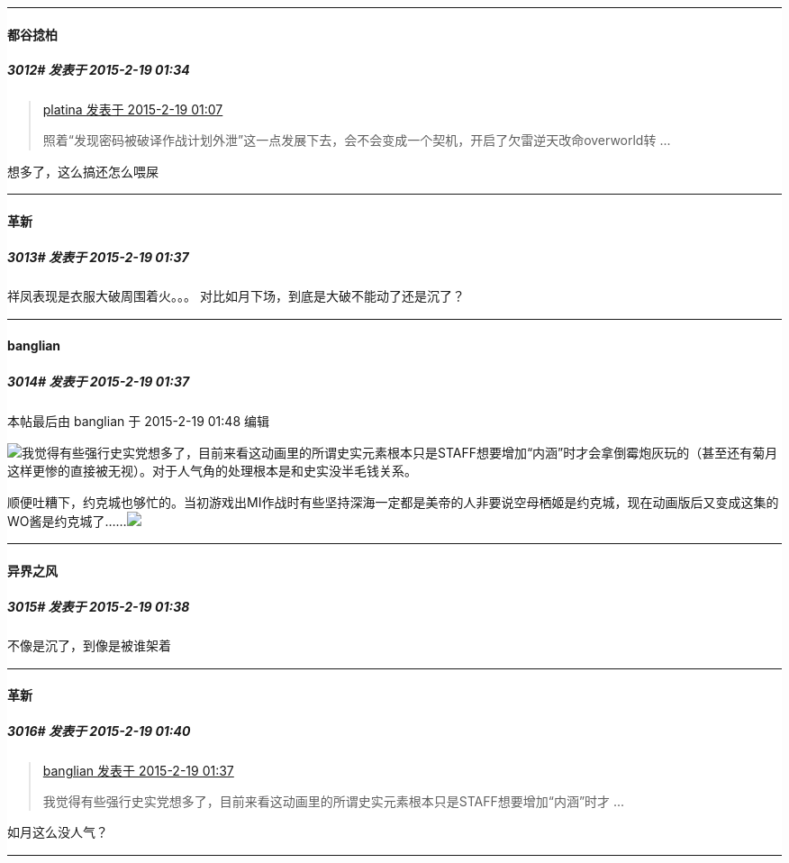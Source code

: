 
-----

####  都谷捻柏  
##### 3012#       发表于 2015-2-19 01:34


<blockquote><a href="httphttps://bbs.saraba1st.com/2b/forum.php?mod=redirect&amp;goto=findpost&amp;pid=28114562&amp;ptid=1009008" target="_blank">platina 发表于 2015-2-19 01:07</a>

照着“发现密码被破译作战计划外泄”这一点发展下去，会不会变成一个契机，开启了欠雷逆天改命overworld转 ...</blockquote>
想多了，这么搞还怎么喂屎


-----

####  革新  
##### 3013#       发表于 2015-2-19 01:37


祥凤表现是衣服大破周围着火。。。 对比如月下场，到底是大破不能动了还是沉了？


-----

####  banglian  
##### 3014#       发表于 2015-2-19 01:37


 本帖最后由 banglian 于 2015-2-19 01:48 编辑 

<img src="https://static.saraba1st.com/image/smiley/nq/010.gif" referrerpolicy="no-referrer">我觉得有些强行史实党想多了，目前来看这动画里的所谓史实元素根本只是STAFF想要增加“内涵”时才会拿倒霉炮灰玩的（甚至还有菊月这样更惨的直接被无视）。对于人气角的处理根本是和史实没半毛钱关系。

顺便吐糟下，约克城也够忙的。当初游戏出MI作战时有些坚持深海一定都是美帝的人非要说空母栖姬是约克城，现在动画版后又变成这集的WO酱是约克城了……<img src="https://static.saraba1st.com/image/smiley/nq/010.gif" referrerpolicy="no-referrer">


-----

####  异界之风  
##### 3015#       发表于 2015-2-19 01:38


不像是沉了，到像是被谁架着


-----

####  革新  
##### 3016#       发表于 2015-2-19 01:40


<blockquote><a href="httphttps://bbs.saraba1st.com/2b/forum.php?mod=redirect&amp;goto=findpost&amp;pid=28114777&amp;ptid=1009008" target="_blank">banglian 发表于 2015-2-19 01:37</a>

我觉得有些强行史实党想多了，目前来看这动画里的所谓史实元素根本只是STAFF想要增加“内涵”时才 ...</blockquote>
如月这么没人气？


-----
